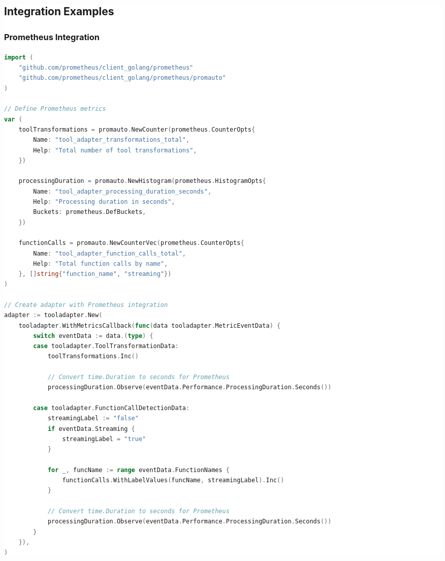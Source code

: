 ## Integration Examples

### Prometheus Integration

```go
import (
    "github.com/prometheus/client_golang/prometheus"
    "github.com/prometheus/client_golang/prometheus/promauto"
)

// Define Prometheus metrics
var (
    toolTransformations = promauto.NewCounter(prometheus.CounterOpts{
        Name: "tool_adapter_transformations_total",
        Help: "Total number of tool transformations",
    })
    
    processingDuration = promauto.NewHistogram(prometheus.HistogramOpts{
        Name: "tool_adapter_processing_duration_seconds",
        Help: "Processing duration in seconds",
        Buckets: prometheus.DefBuckets,
    })
    
    functionCalls = promauto.NewCounterVec(prometheus.CounterOpts{
        Name: "tool_adapter_function_calls_total", 
        Help: "Total function calls by name",
    }, []string{"function_name", "streaming"})
)

// Create adapter with Prometheus integration
adapter := tooladapter.New(
    tooladapter.WithMetricsCallback(func(data tooladapter.MetricEventData) {
        switch eventData := data.(type) {
        case tooladapter.ToolTransformationData:
            toolTransformations.Inc()
            
            // Convert time.Duration to seconds for Prometheus
            processingDuration.Observe(eventData.Performance.ProcessingDuration.Seconds())
            
        case tooladapter.FunctionCallDetectionData:
            streamingLabel := "false"
            if eventData.Streaming {
                streamingLabel = "true"
            }
            
            for _, funcName := range eventData.FunctionNames {
                functionCalls.WithLabelValues(funcName, streamingLabel).Inc()
            }
            
            // Convert time.Duration to seconds for Prometheus
            processingDuration.Observe(eventData.Performance.ProcessingDuration.Seconds())
        }
    }),
)
```
